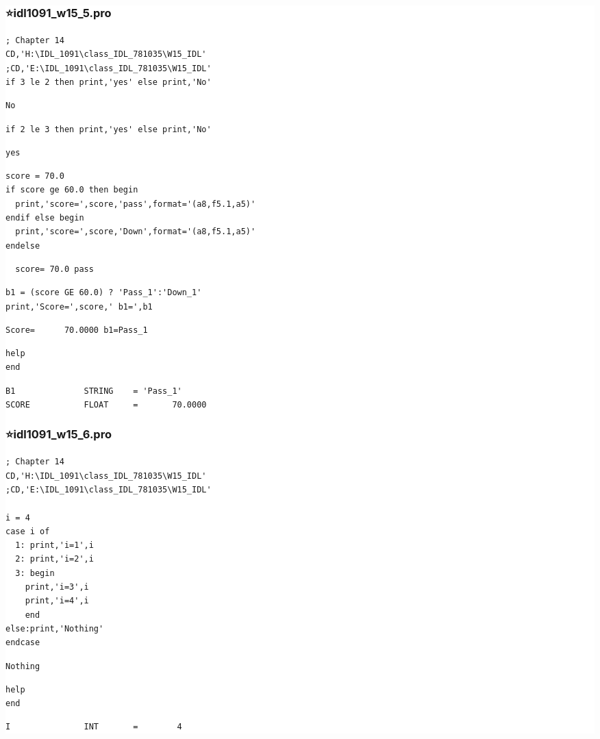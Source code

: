 ### :star:idl1091_w15_5.pro
```IDL=
; Chapter 14
CD,'H:\IDL_1091\class_IDL_781035\W15_IDL'
;CD,'E:\IDL_1091\class_IDL_781035\W15_IDL'
if 3 le 2 then print,'yes' else print,'No'
```
```
No
```
```IDL=5
if 2 le 3 then print,'yes' else print,'No'
```
```
yes
```
```IDL=6
score = 70.0
if score ge 60.0 then begin
  print,'score=',score,'pass',format='(a8,f5.1,a5)'
endif else begin
  print,'score=',score,'Down',format='(a8,f5.1,a5)'
endelse
```
```
  score= 70.0 pass
```
```IDL=12
b1 = (score GE 60.0) ? 'Pass_1':'Down_1'
print,'Score=',score,' b1=',b1
```
```
Score=      70.0000 b1=Pass_1
```
```IDL=14
help
end
```
```
B1              STRING    = 'Pass_1'
SCORE           FLOAT     =       70.0000
```
### :star:idl1091_w15_6.pro
```IDL=
; Chapter 14
CD,'H:\IDL_1091\class_IDL_781035\W15_IDL'
;CD,'E:\IDL_1091\class_IDL_781035\W15_IDL'

i = 4
case i of
  1: print,'i=1',i
  2: print,'i=2',i
  3: begin
    print,'i=3',i
    print,'i=4',i
    end
else:print,'Nothing'
endcase
```
```
Nothing
```
```IDL=15
help
end
```
```
I               INT       =        4
```